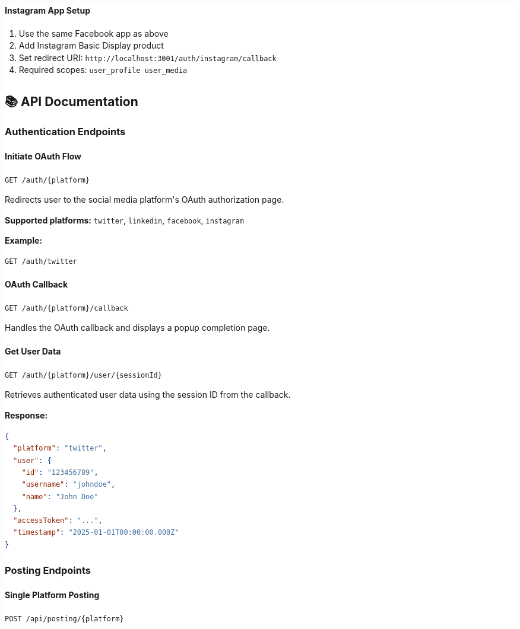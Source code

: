 #### Instagram App Setup
1. Use the same Facebook app as above
2. Add Instagram Basic Display product
3. Set redirect URI: `http://localhost:3001/auth/instagram/callback`
4. Required scopes: `user_profile user_media`

## 📚 API Documentation

### Authentication Endpoints

#### Initiate OAuth Flow
```
GET /auth/{platform}
```
Redirects user to the social media platform's OAuth authorization page.

**Supported platforms:** `twitter`, `linkedin`, `facebook`, `instagram`

**Example:**
```
GET /auth/twitter
```

#### OAuth Callback
```
GET /auth/{platform}/callback
```
Handles the OAuth callback and displays a popup completion page.

#### Get User Data
```
GET /auth/{platform}/user/{sessionId}
```
Retrieves authenticated user data using the session ID from the callback.

**Response:**
```json
{
  "platform": "twitter",
  "user": {
    "id": "123456789",
    "username": "johndoe",
    "name": "John Doe"
  },
  "accessToken": "...",
  "timestamp": "2025-01-01T00:00:00.000Z"
}
```

### Posting Endpoints

#### Single Platform Posting
```
POST /api/posting/{platform}
```

